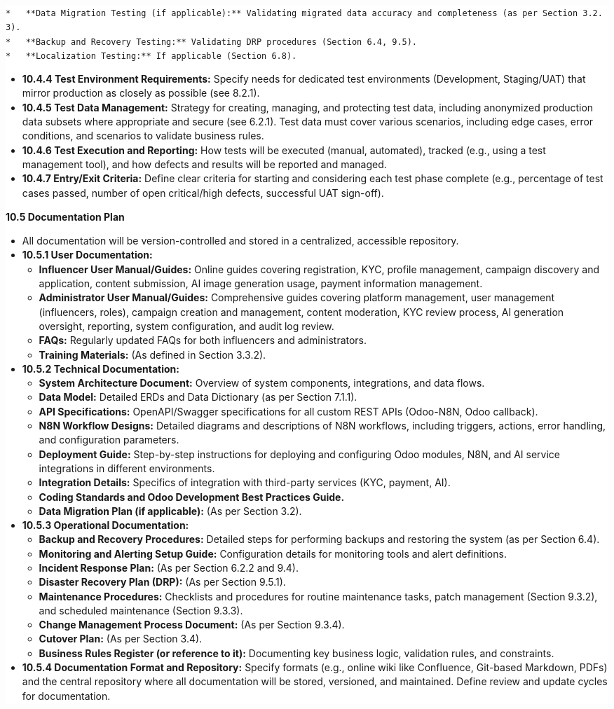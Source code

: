     *   **Data Migration Testing (if applicable):** Validating migrated data accuracy and completeness (as per Section 3.2.3).
    *   **Backup and Recovery Testing:** Validating DRP procedures (Section 6.4, 9.5).
    *   **Localization Testing:** If applicable (Section 6.8).
*   **10.4.4 Test Environment Requirements:** Specify needs for dedicated test environments (Development, Staging/UAT) that mirror production as closely as possible (see 8.2.1).
*   **10.4.5 Test Data Management:** Strategy for creating, managing, and protecting test data, including anonymized production data subsets where appropriate and secure (see 6.2.1). Test data must cover various scenarios, including edge cases, error conditions, and scenarios to validate business rules.
*   **10.4.6 Test Execution and Reporting:** How tests will be executed (manual, automated), tracked (e.g., using a test management tool), and how defects and results will be reported and managed.
*   **10.4.7 Entry/Exit Criteria:** Define clear criteria for starting and considering each test phase complete (e.g., percentage of test cases passed, number of open critical/high defects, successful UAT sign-off).

**10.5 Documentation Plan**
*   All documentation will be version-controlled and stored in a centralized, accessible repository.
*   **10.5.1 User Documentation:**
    *   **Influencer User Manual/Guides:** Online guides covering registration, KYC, profile management, campaign discovery and application, content submission, AI image generation usage, payment information management.
    *   **Administrator User Manual/Guides:** Comprehensive guides covering platform management, user management (influencers, roles), campaign creation and management, content moderation, KYC review process, AI generation oversight, reporting, system configuration, and audit log review.
    *   **FAQs:** Regularly updated FAQs for both influencers and administrators.
    *   **Training Materials:** (As defined in Section 3.3.2).
*   **10.5.2 Technical Documentation:**
    *   **System Architecture Document:** Overview of system components, integrations, and data flows.
    *   **Data Model:** Detailed ERDs and Data Dictionary (as per Section 7.1.1).
    *   **API Specifications:** OpenAPI/Swagger specifications for all custom REST APIs (Odoo-N8N, Odoo callback).
    *   **N8N Workflow Designs:** Detailed diagrams and descriptions of N8N workflows, including triggers, actions, error handling, and configuration parameters.
    *   **Deployment Guide:** Step-by-step instructions for deploying and configuring Odoo modules, N8N, and AI service integrations in different environments.
    *   **Integration Details:** Specifics of integration with third-party services (KYC, payment, AI).
    *   **Coding Standards and Odoo Development Best Practices Guide.**
    *   **Data Migration Plan (if applicable):** (As per Section 3.2).
*   **10.5.3 Operational Documentation:**
    *   **Backup and Recovery Procedures:** Detailed steps for performing backups and restoring the system (as per Section 6.4).
    *   **Monitoring and Alerting Setup Guide:** Configuration details for monitoring tools and alert definitions.
    *   **Incident Response Plan:** (As per Section 6.2.2 and 9.4).
    *   **Disaster Recovery Plan (DRP):** (As per Section 9.5.1).
    *   **Maintenance Procedures:** Checklists and procedures for routine maintenance tasks, patch management (Section 9.3.2), and scheduled maintenance (Section 9.3.3).
    *   **Change Management Process Document:** (As per Section 9.3.4).
    *   **Cutover Plan:** (As per Section 3.4).
    *   **Business Rules Register (or reference to it):** Documenting key business logic, validation rules, and constraints.
*   **10.5.4 Documentation Format and Repository:** Specify formats (e.g., online wiki like Confluence, Git-based Markdown, PDFs) and the central repository where all documentation will be stored, versioned, and maintained. Define review and update cycles for documentation.